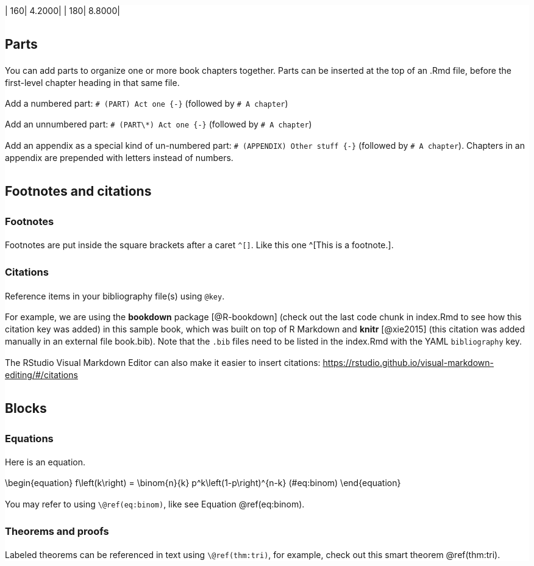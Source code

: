 |         160|   4.2000|
|         180|   8.8000|

## Parts

You can add parts to organize one or more book chapters together. Parts can be inserted at the top of an .Rmd file, before the first-level chapter heading in that same file. 

Add a numbered part: `# (PART) Act one {-}` (followed by `# A chapter`)

Add an unnumbered part: `# (PART\*) Act one {-}` (followed by `# A chapter`)

Add an appendix as a special kind of un-numbered part: `# (APPENDIX) Other stuff {-}` (followed by `# A chapter`). Chapters in an appendix are prepended with letters instead of numbers.

## Footnotes and citations 

### Footnotes

Footnotes are put inside the square brackets after a caret `^[]`. Like this one ^[This is a footnote.]. 

### Citations

Reference items in your bibliography file(s) using `@key`.

For example, we are using the **bookdown** package [@R-bookdown] (check out the last code chunk in index.Rmd to see how this citation key was added) in this sample book, which was built on top of R Markdown and **knitr** [@xie2015] (this citation was added manually in an external file book.bib). 
Note that the `.bib` files need to be listed in the index.Rmd with the YAML `bibliography` key.


The RStudio Visual Markdown Editor can also make it easier to insert citations: <https://rstudio.github.io/visual-markdown-editing/#/citations>

## Blocks

### Equations

Here is an equation.

\begin{equation} 
  f\left(k\right) = \binom{n}{k} p^k\left(1-p\right)^{n-k}
  (\#eq:binom)
\end{equation} 

You may refer to using `\@ref(eq:binom)`, like see Equation \@ref(eq:binom).


### Theorems and proofs

Labeled theorems can be referenced in text using `\@ref(thm:tri)`, for example, check out this smart theorem \@ref(thm:tri).
